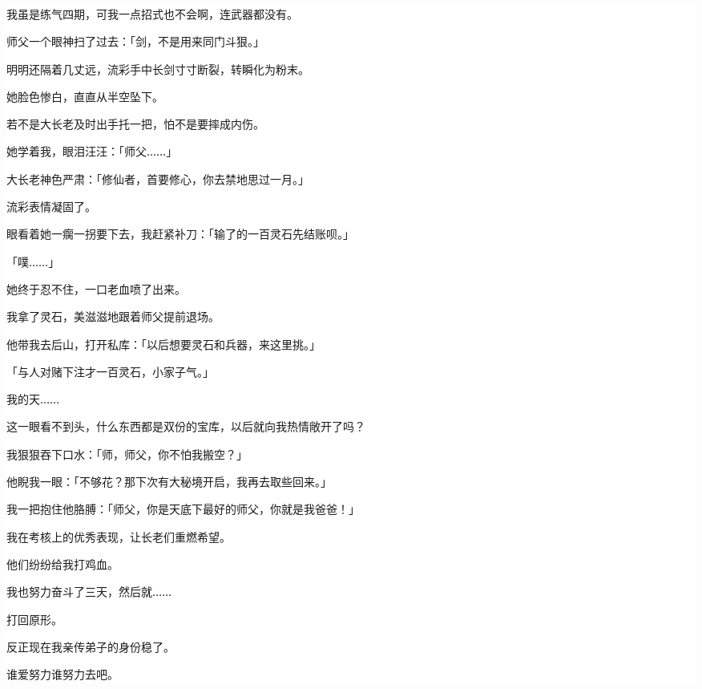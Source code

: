 我虽是练气四期，可我一点招式也不会啊，连武器都没有。


师父一个眼神扫了过去：「剑，不是用来同门斗狠。」


明明还隔着几丈远，流彩手中长剑寸寸断裂，转瞬化为粉末。


她脸色惨白，直直从半空坠下。


若不是大长老及时出手托一把，怕不是要摔成内伤。


她学着我，眼泪汪汪：「师父……」


大长老神色严肃：「修仙者，首要修心，你去禁地思过一月。」


流彩表情凝固了。


眼看着她一瘸一拐要下去，我赶紧补刀：「输了的一百灵石先结账呗。」


「噗……」


她终于忍不住，一口老血喷了出来。


我拿了灵石，美滋滋地跟着师父提前退场。


他带我去后山，打开私库：「以后想要灵石和兵器，来这里挑。」


「与人对赌下注才一百灵石，小家子气。」


我的天……


这一眼看不到头，什么东西都是双份的宝库，以后就向我热情敞开了吗？


我狠狠吞下口水：「师，师父，你不怕我搬空？」


他睨我一眼：「不够花？那下次有大秘境开启，我再去取些回来。」


我一把抱住他胳膊：「师父，你是天底下最好的师父，你就是我爸爸！」


我在考核上的优秀表现，让长老们重燃希望。


他们纷纷给我打鸡血。


我也努力奋斗了三天，然后就……


打回原形。


反正现在我亲传弟子的身份稳了。


谁爱努力谁努力去吧。
